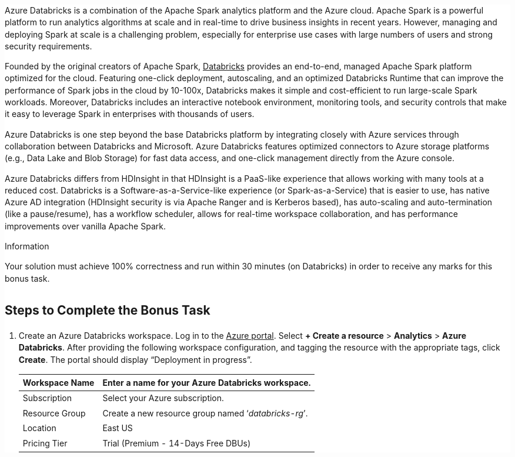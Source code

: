 Azure Databricks is a combination of the Apache Spark analytics platform and the Azure cloud. Apache Spark is a powerful platform to run analytics algorithms at scale and in real-time to drive business insights in recent years. However, managing and deploying Spark at scale is a challenging problem, especially for enterprise use cases with large numbers of users and strong security requirements.

Founded by the original creators of Apache Spark, [Databricks](https://databricks.com/) provides an end-to-end, managed Apache Spark platform optimized for the cloud. Featuring one-click deployment, autoscaling, and an optimized Databricks Runtime that can improve the performance of Spark jobs in the cloud by 10-100x, Databricks makes it simple and cost-efficient to run large-scale Spark workloads. Moreover, Databricks includes an interactive notebook environment, monitoring tools, and security controls that make it easy to leverage Spark in enterprises with thousands of users.

Azure Databricks is one step beyond the base Databricks platform by integrating closely with Azure services through collaboration between Databricks and Microsoft. Azure Databricks features optimized connectors to Azure storage platforms (e.g., Data Lake and Blob Storage) for fast data access, and one-click management directly from the Azure console.

Azure Databricks differs from HDInsight in that HDInsight is a PaaS-like experience that allows working with many tools at a reduced cost. Databricks is a Software-as-a-Service-like experience (or Spark-as-a-Service) that is easier to use, has native Azure AD integration (HDInsight security is via Apache Ranger and is Kerberos based), has auto-scaling and auto-termination (like a pause/resume), has a workflow scheduler, allows for real-time workspace collaboration, and has performance improvements over vanilla Apache Spark.



Information

Your solution must achieve 100% correctness and run within 30 minutes (on Databricks) in order to receive any marks for this bonus task.



## Steps to Complete the Bonus Task

1. Create an Azure Databricks workspace. Log in to the [Azure portal](https://portal.azure.com/). Select **+ Create a resource** > **Analytics** > **Azure Databricks**. After providing the following workspace configuration, and tagging the resource with the appropriate tags, click **Create**. The portal should display “Deployment in progress”.

   

   

   

   

   

   

   

   

   

   

   

   

   | Workspace Name | Enter a name for your Azure Databricks workspace.    |
   | -------------- | ---------------------------------------------------- |
   | Subscription   | Select your Azure subscription.                      |
   | Resource Group | Create a new resource group named ‘*databricks-rg*’. |
   | Location       | East US                                              |
   | Pricing Tier   | Trial (Premium - 14-Days Free DBUs)                  |
